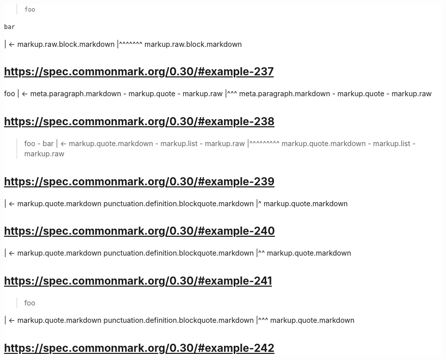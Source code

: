 >     foo
    bar
| <- markup.raw.block.markdown
|^^^^^^^ markup.raw.block.markdown

## https://spec.commonmark.org/0.30/#example-237

> ```
foo
| <- meta.paragraph.markdown - markup.quote - markup.raw
|^^^ meta.paragraph.markdown - markup.quote - markup.raw

## https://spec.commonmark.org/0.30/#example-238

> foo
    - bar
| <- markup.quote.markdown - markup.list - markup.raw
|^^^^^^^^^ markup.quote.markdown - markup.list - markup.raw

## https://spec.commonmark.org/0.30/#example-239

>
| <- markup.quote.markdown punctuation.definition.blockquote.markdown
|^ markup.quote.markdown

## https://spec.commonmark.org/0.30/#example-240

>
>  
> 
| <- markup.quote.markdown punctuation.definition.blockquote.markdown
|^^ markup.quote.markdown

## https://spec.commonmark.org/0.30/#example-241

>
> foo
>  
| <- markup.quote.markdown punctuation.definition.blockquote.markdown
|^^^ markup.quote.markdown

## https://spec.commonmark.org/0.30/#example-242
